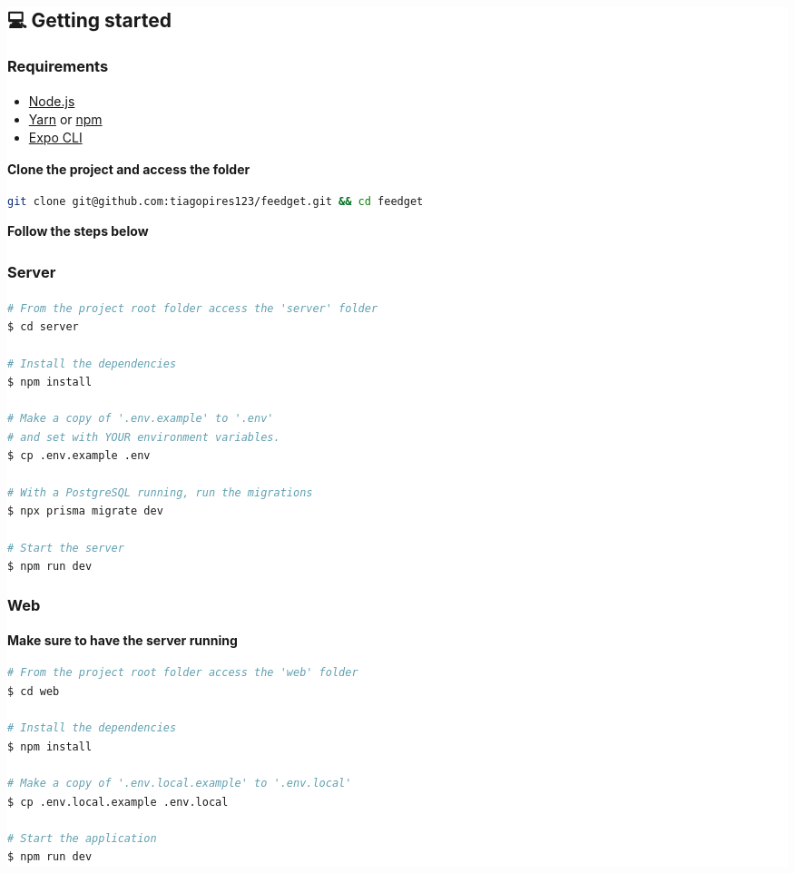 ## 💻 Getting started

### Requirements

- [Node.js](https://nodejs.org/en/)
- [Yarn](https://classic.yarnpkg.com/) or [npm](https://www.npmjs.com/package/npm)
- [Expo CLI](https://docs.expo.dev/workflow/expo-cli)

**Clone the project and access the folder**

```bash
git clone git@github.com:tiagopires123/feedget.git && cd feedget
```

**Follow the steps below**

### Server

```bash
# From the project root folder access the 'server' folder
$ cd server

# Install the dependencies
$ npm install

# Make a copy of '.env.example' to '.env'
# and set with YOUR environment variables.
$ cp .env.example .env

# With a PostgreSQL running, run the migrations
$ npx prisma migrate dev

# Start the server
$ npm run dev
```

### Web

**Make sure to have the server running**

```bash
# From the project root folder access the 'web' folder
$ cd web

# Install the dependencies
$ npm install

# Make a copy of '.env.local.example' to '.env.local'
$ cp .env.local.example .env.local

# Start the application
$ npm run dev
```
